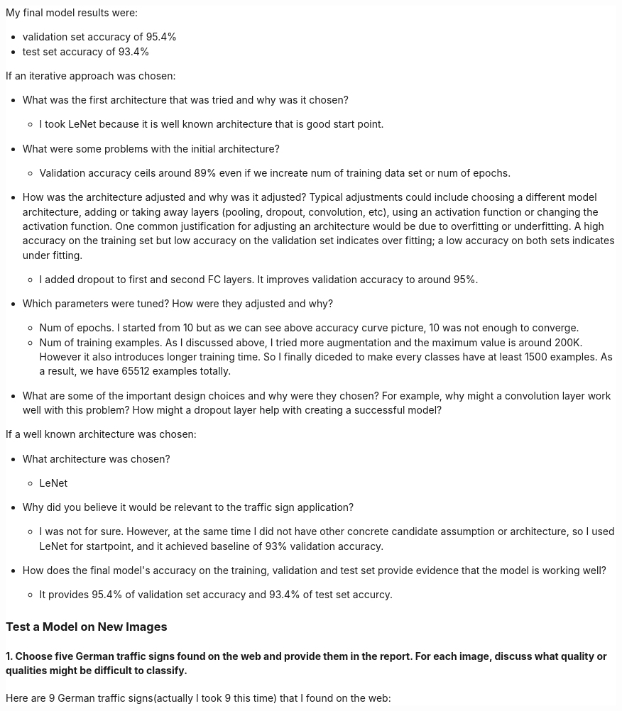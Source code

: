 My final model results were:
* validation set accuracy of 95.4%
* test set accuracy of 93.4%

If an iterative approach was chosen:
* What was the first architecture that was tried and why was it chosen?
    * I took LeNet because it is well known architecture that is good start point.

* What were some problems with the initial architecture?
    * Validation accuracy ceils around 89% even if we increate num of training data set or num of epochs.

* How was the architecture adjusted and why was it adjusted? Typical adjustments could include choosing a different model architecture, adding or taking away layers (pooling, dropout, convolution, etc), using an activation function or changing the activation function. One common justification for adjusting an architecture would be due to overfitting or underfitting. A high accuracy on the training set but low accuracy on the validation set indicates over fitting; a low accuracy on both sets indicates under fitting.
    * I added dropout to first and second FC layers. It improves validation accuracy to around 95%.

* Which parameters were tuned? How were they adjusted and why?
    * Num of epochs. I started from 10 but as we can see above accuracy curve picture, 10 was not enough to converge.
    * Num of training examples. As I discussed above, I tried more augmentation and the maximum value is around 200K. However it also introduces longer training time. So I finally diceded to make every classes have at least 1500 examples. As a result, we have 65512 examples totally.

* What are some of the important design choices and why were they chosen? For example, why might a convolution layer work well with this problem? How might a dropout layer help with creating a successful model?

If a well known architecture was chosen:
* What architecture was chosen?
    * LeNet

* Why did you believe it would be relevant to the traffic sign application?
    * I was not for sure. However, at the same time I did not have other concrete candidate assumption or architecture, so I used LeNet for startpoint, and it achieved baseline of 93% validation accuracy.

* How does the final model's accuracy on the training, validation and test set provide evidence that the model is working well?
    * It provides 95.4% of validation set accuracy and 93.4% of test set accurcy.
 

### Test a Model on New Images

#### 1. Choose five German traffic signs found on the web and provide them in the report. For each image, discuss what quality or qualities might be difficult to classify.

Here are 9 German traffic signs(actually I took 9 this time) that I found on the web:

